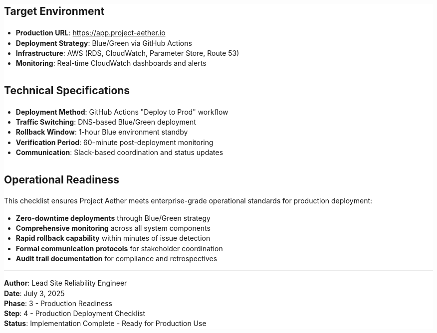 ## Target Environment
- **Production URL**: https://app.project-aether.io
- **Deployment Strategy**: Blue/Green via GitHub Actions
- **Infrastructure**: AWS (RDS, CloudWatch, Parameter Store, Route 53)
- **Monitoring**: Real-time CloudWatch dashboards and alerts

## Technical Specifications
- **Deployment Method**: GitHub Actions "Deploy to Prod" workflow
- **Traffic Switching**: DNS-based Blue/Green deployment
- **Rollback Window**: 1-hour Blue environment standby
- **Verification Period**: 60-minute post-deployment monitoring
- **Communication**: Slack-based coordination and status updates

## Operational Readiness
This checklist ensures Project Aether meets enterprise-grade operational standards for production deployment:
- **Zero-downtime deployments** through Blue/Green strategy
- **Comprehensive monitoring** across all system components
- **Rapid rollback capability** within minutes of issue detection
- **Formal communication protocols** for stakeholder coordination
- **Audit trail documentation** for compliance and retrospectives

---

**Author**: Lead Site Reliability Engineer  
**Date**: July 3, 2025  
**Phase**: 3 - Production Readiness  
**Step**: 4 - Production Deployment Checklist  
**Status**: Implementation Complete - Ready for Production Use